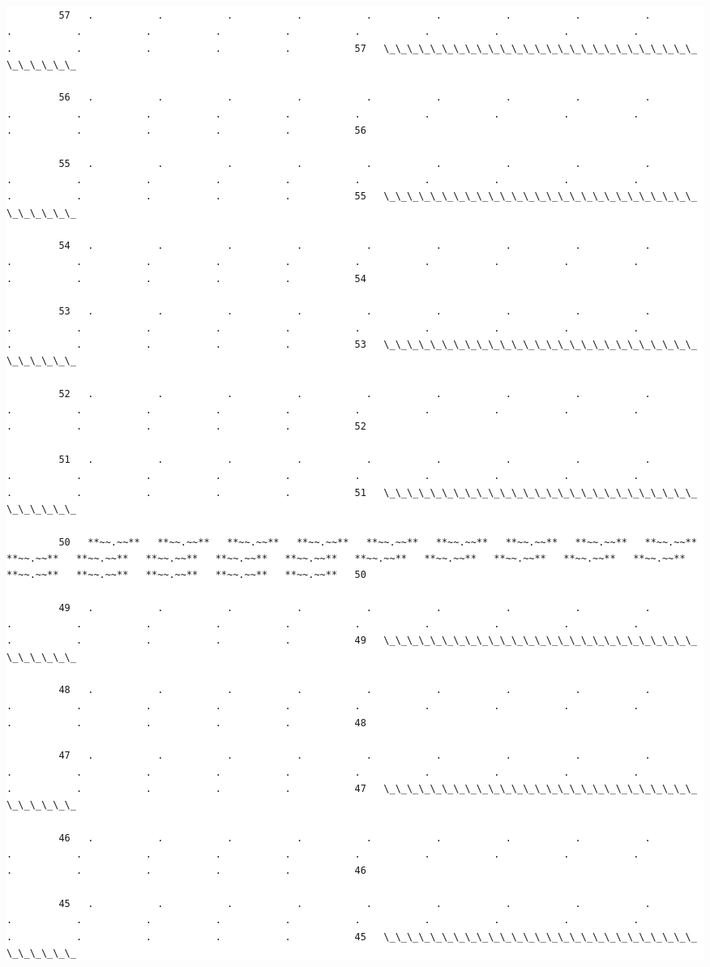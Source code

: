              57   .           .           .           .           .           .           .           .           .           .           .           .           .           .           .           .           .           .           .           .           .           .           .           .           57   \_\_\_\_\_\_\_\_\_\_\_\_\_\_\_\_\_\_\_\_\_\_\_\_\_\_\_\_\_\_\_\_\_

             56   .           .           .           .           .           .           .           .           .           .           .           .           .           .           .           .           .           .           .           .           .           .           .           .           56   

             55   .           .           .           .           .           .           .           .           .           .           .           .           .           .           .           .           .           .           .           .           .           .           .           .           55   \_\_\_\_\_\_\_\_\_\_\_\_\_\_\_\_\_\_\_\_\_\_\_\_\_\_\_\_\_\_\_\_\_

             54   .           .           .           .           .           .           .           .           .           .           .           .           .           .           .           .           .           .           .           .           .           .           .           .           54   

             53   .           .           .           .           .           .           .           .           .           .           .           .           .           .           .           .           .           .           .           .           .           .           .           .           53   \_\_\_\_\_\_\_\_\_\_\_\_\_\_\_\_\_\_\_\_\_\_\_\_\_\_\_\_\_\_\_\_\_

             52   .           .           .           .           .           .           .           .           .           .           .           .           .           .           .           .           .           .           .           .           .           .           .           .           52   

             51   .           .           .           .           .           .           .           .           .           .           .           .           .           .           .           .           .           .           .           .           .           .           .           .           51   \_\_\_\_\_\_\_\_\_\_\_\_\_\_\_\_\_\_\_\_\_\_\_\_\_\_\_\_\_\_\_\_\_

             50   **~~.~~**   **~~.~~**   **~~.~~**   **~~.~~**   **~~.~~**   **~~.~~**   **~~.~~**   **~~.~~**   **~~.~~**   **~~.~~**   **~~.~~**   **~~.~~**   **~~.~~**   **~~.~~**   **~~.~~**   **~~.~~**   **~~.~~**   **~~.~~**   **~~.~~**   **~~.~~**   **~~.~~**   **~~.~~**   **~~.~~**   **~~.~~**   50   

             49   .           .           .           .           .           .           .           .           .           .           .           .           .           .           .           .           .           .           .           .           .           .           .           .           49   \_\_\_\_\_\_\_\_\_\_\_\_\_\_\_\_\_\_\_\_\_\_\_\_\_\_\_\_\_\_\_\_\_

             48   .           .           .           .           .           .           .           .           .           .           .           .           .           .           .           .           .           .           .           .           .           .           .           .           48   

             47   .           .           .           .           .           .           .           .           .           .           .           .           .           .           .           .           .           .           .           .           .           .           .           .           47   \_\_\_\_\_\_\_\_\_\_\_\_\_\_\_\_\_\_\_\_\_\_\_\_\_\_\_\_\_\_\_\_\_

             46   .           .           .           .           .           .           .           .           .           .           .           .           .           .           .           .           .           .           .           .           .           .           .           .           46   

             45   .           .           .           .           .           .           .           .           .           .           .           .           .           .           .           .           .           .           .           .           .           .           .           .           45   \_\_\_\_\_\_\_\_\_\_\_\_\_\_\_\_\_\_\_\_\_\_\_\_\_\_\_\_\_\_\_\_\_
